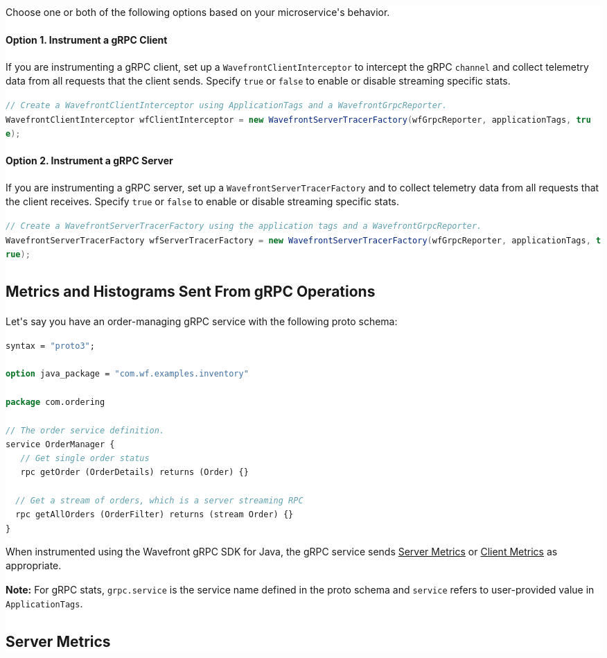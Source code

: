 Choose one or both of the following options based on your microservice's behavior.

#### Option 1. Instrument a gRPC Client
If you are instrumenting a gRPC client, set up a
`WavefrontClientInterceptor` to intercept the gRPC `channel` and collect telemetry data from all requests that the client sends. Specify `true` or `false` to enable or disable streaming specific stats.

```java
// Create a WavefrontClientInterceptor using ApplicationTags and a WavefrontGrpcReporter.
WavefrontClientInterceptor wfClientInterceptor = new WavefrontServerTracerFactory(wfGrpcReporter, applicationTags, true);
```

#### Option 2. Instrument a gRPC Server
If you are instrumenting a gRPC server, set up a `WavefrontServerTracerFactory` and to collect telemetry data from all requests that the client receives. Specify `true` or `false` to enable or disable streaming specific stats.

```java
// Create a WavefrontServerTracerFactory using the application tags and a WavefrontGrpcReporter.
WavefrontServerTracerFactory wfServerTracerFactory = new WavefrontServerTracerFactory(wfGrpcReporter, applicationTags, true);
```

## Metrics and Histograms Sent From gRPC Operations

Let's say you have an order-managing gRPC service with the following proto schema:

```proto
syntax = "proto3";

option java_package = "com.wf.examples.inventory"

package com.ordering

// The order service definition.
service OrderManager {
   // Get single order status
   rpc getOrder (OrderDetails) returns (Order) {}

  // Get a stream of orders, which is a server streaming RPC
  rpc getAllOrders (OrderFilter) returns (stream Order) {}
}
```

When instrumented using the Wavefront gRPC SDK for Java, the gRPC service sends [Server Metrics](#server-metrics) or [Client Metrics](#client-metrics) as appropriate.

**Note:** For gRPC stats, `grpc.service` is the service name defined in the proto schema and `service` refers to user-provided value in `ApplicationTags`.

## Server Metrics
